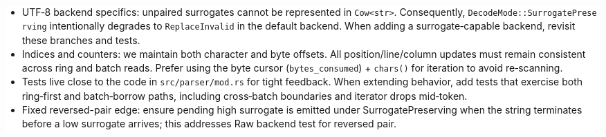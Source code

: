 - UTF‑8 backend specifics: unpaired surrogates cannot be represented in `Cow<str>`. Consequently, `DecodeMode::SurrogatePreserving` intentionally degrades to `ReplaceInvalid` in the default backend. When adding a surrogate‑capable backend, revisit these branches and tests.
- Indices and counters: we maintain both character and byte offsets. All position/line/column updates must remain consistent across ring and batch reads. Prefer using the byte cursor (`bytes_consumed`) + `chars()` for iteration to avoid re‑scanning.
- Tests live close to the code in `src/parser/mod.rs` for tight feedback. When extending behavior, add tests that exercise both ring‑first and batch‑borrow paths, including cross‑batch boundaries and iterator drops mid‑token.
- Fixed reversed-pair edge: ensure pending high surrogate is emitted under SurrogatePreserving when the string terminates before a low surrogate arrives; this addresses Raw backend test for reversed pair.
